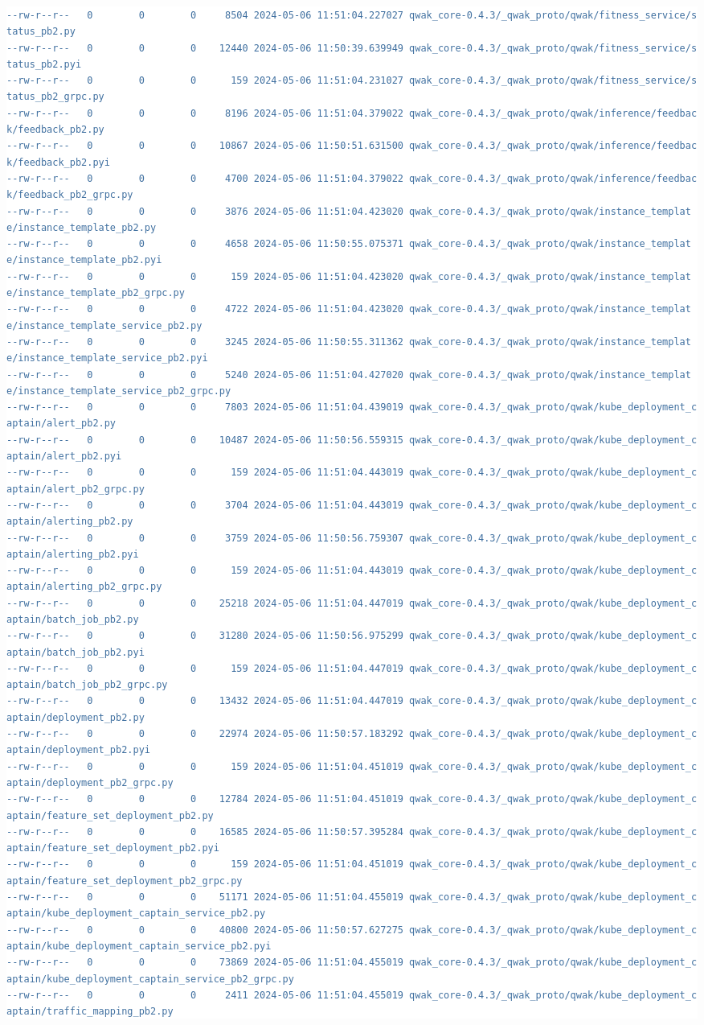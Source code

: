 ```diff
--rw-r--r--   0        0        0     8504 2024-05-06 11:51:04.227027 qwak_core-0.4.3/_qwak_proto/qwak/fitness_service/status_pb2.py
--rw-r--r--   0        0        0    12440 2024-05-06 11:50:39.639949 qwak_core-0.4.3/_qwak_proto/qwak/fitness_service/status_pb2.pyi
--rw-r--r--   0        0        0      159 2024-05-06 11:51:04.231027 qwak_core-0.4.3/_qwak_proto/qwak/fitness_service/status_pb2_grpc.py
--rw-r--r--   0        0        0     8196 2024-05-06 11:51:04.379022 qwak_core-0.4.3/_qwak_proto/qwak/inference/feedback/feedback_pb2.py
--rw-r--r--   0        0        0    10867 2024-05-06 11:50:51.631500 qwak_core-0.4.3/_qwak_proto/qwak/inference/feedback/feedback_pb2.pyi
--rw-r--r--   0        0        0     4700 2024-05-06 11:51:04.379022 qwak_core-0.4.3/_qwak_proto/qwak/inference/feedback/feedback_pb2_grpc.py
--rw-r--r--   0        0        0     3876 2024-05-06 11:51:04.423020 qwak_core-0.4.3/_qwak_proto/qwak/instance_template/instance_template_pb2.py
--rw-r--r--   0        0        0     4658 2024-05-06 11:50:55.075371 qwak_core-0.4.3/_qwak_proto/qwak/instance_template/instance_template_pb2.pyi
--rw-r--r--   0        0        0      159 2024-05-06 11:51:04.423020 qwak_core-0.4.3/_qwak_proto/qwak/instance_template/instance_template_pb2_grpc.py
--rw-r--r--   0        0        0     4722 2024-05-06 11:51:04.423020 qwak_core-0.4.3/_qwak_proto/qwak/instance_template/instance_template_service_pb2.py
--rw-r--r--   0        0        0     3245 2024-05-06 11:50:55.311362 qwak_core-0.4.3/_qwak_proto/qwak/instance_template/instance_template_service_pb2.pyi
--rw-r--r--   0        0        0     5240 2024-05-06 11:51:04.427020 qwak_core-0.4.3/_qwak_proto/qwak/instance_template/instance_template_service_pb2_grpc.py
--rw-r--r--   0        0        0     7803 2024-05-06 11:51:04.439019 qwak_core-0.4.3/_qwak_proto/qwak/kube_deployment_captain/alert_pb2.py
--rw-r--r--   0        0        0    10487 2024-05-06 11:50:56.559315 qwak_core-0.4.3/_qwak_proto/qwak/kube_deployment_captain/alert_pb2.pyi
--rw-r--r--   0        0        0      159 2024-05-06 11:51:04.443019 qwak_core-0.4.3/_qwak_proto/qwak/kube_deployment_captain/alert_pb2_grpc.py
--rw-r--r--   0        0        0     3704 2024-05-06 11:51:04.443019 qwak_core-0.4.3/_qwak_proto/qwak/kube_deployment_captain/alerting_pb2.py
--rw-r--r--   0        0        0     3759 2024-05-06 11:50:56.759307 qwak_core-0.4.3/_qwak_proto/qwak/kube_deployment_captain/alerting_pb2.pyi
--rw-r--r--   0        0        0      159 2024-05-06 11:51:04.443019 qwak_core-0.4.3/_qwak_proto/qwak/kube_deployment_captain/alerting_pb2_grpc.py
--rw-r--r--   0        0        0    25218 2024-05-06 11:51:04.447019 qwak_core-0.4.3/_qwak_proto/qwak/kube_deployment_captain/batch_job_pb2.py
--rw-r--r--   0        0        0    31280 2024-05-06 11:50:56.975299 qwak_core-0.4.3/_qwak_proto/qwak/kube_deployment_captain/batch_job_pb2.pyi
--rw-r--r--   0        0        0      159 2024-05-06 11:51:04.447019 qwak_core-0.4.3/_qwak_proto/qwak/kube_deployment_captain/batch_job_pb2_grpc.py
--rw-r--r--   0        0        0    13432 2024-05-06 11:51:04.447019 qwak_core-0.4.3/_qwak_proto/qwak/kube_deployment_captain/deployment_pb2.py
--rw-r--r--   0        0        0    22974 2024-05-06 11:50:57.183292 qwak_core-0.4.3/_qwak_proto/qwak/kube_deployment_captain/deployment_pb2.pyi
--rw-r--r--   0        0        0      159 2024-05-06 11:51:04.451019 qwak_core-0.4.3/_qwak_proto/qwak/kube_deployment_captain/deployment_pb2_grpc.py
--rw-r--r--   0        0        0    12784 2024-05-06 11:51:04.451019 qwak_core-0.4.3/_qwak_proto/qwak/kube_deployment_captain/feature_set_deployment_pb2.py
--rw-r--r--   0        0        0    16585 2024-05-06 11:50:57.395284 qwak_core-0.4.3/_qwak_proto/qwak/kube_deployment_captain/feature_set_deployment_pb2.pyi
--rw-r--r--   0        0        0      159 2024-05-06 11:51:04.451019 qwak_core-0.4.3/_qwak_proto/qwak/kube_deployment_captain/feature_set_deployment_pb2_grpc.py
--rw-r--r--   0        0        0    51171 2024-05-06 11:51:04.455019 qwak_core-0.4.3/_qwak_proto/qwak/kube_deployment_captain/kube_deployment_captain_service_pb2.py
--rw-r--r--   0        0        0    40800 2024-05-06 11:50:57.627275 qwak_core-0.4.3/_qwak_proto/qwak/kube_deployment_captain/kube_deployment_captain_service_pb2.pyi
--rw-r--r--   0        0        0    73869 2024-05-06 11:51:04.455019 qwak_core-0.4.3/_qwak_proto/qwak/kube_deployment_captain/kube_deployment_captain_service_pb2_grpc.py
--rw-r--r--   0        0        0     2411 2024-05-06 11:51:04.455019 qwak_core-0.4.3/_qwak_proto/qwak/kube_deployment_captain/traffic_mapping_pb2.py
```